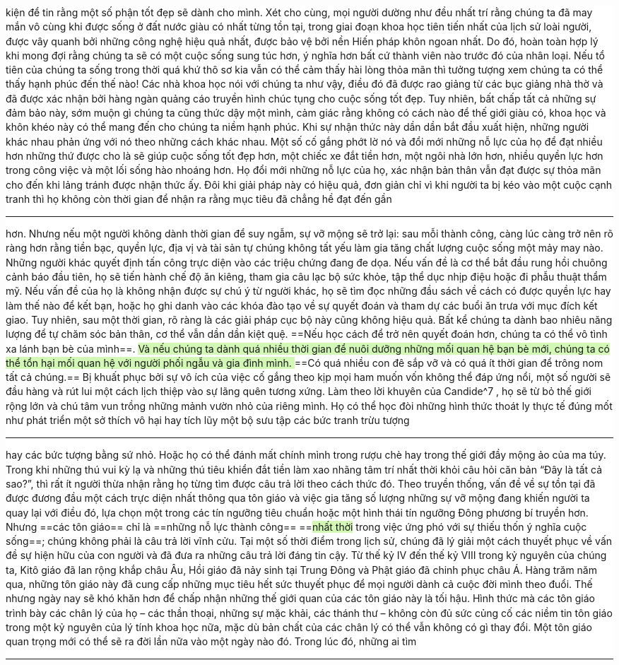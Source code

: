 
kiện để tin rằng một số phận tốt đẹp sẽ dành cho mình. Xét cho cùng, mọi người dường như đều nhất trí rằng chúng ta đã may mắn vô cùng khi được sống ở đất nước giàu có nhất từng tồn tại, trong giai đoạn khoa học tiên tiến nhất của lịch sử loài người, được vây quanh bởi những công nghệ hiệu quả nhất, được bảo vệ bởi nền Hiến pháp khôn ngoan nhất. Do đó, hoàn toàn hợp lý khi mong đợi rằng chúng ta sẽ có một cuộc sống sung túc hơn, ý nghĩa hơn bất cứ thành viên nào trước đó của nhân loại. Nếu tổ tiên của chúng ta sống trong thời quá khứ thô sơ kia vẫn có thể cảm thấy hài lòng thỏa mãn thì tưởng tượng xem chúng ta có thể thấy hạnh phúc đến thế nào! Các nhà khoa học nói với chúng ta như vậy, điều đó đã được rao giảng từ các bục giảng nhà thờ và đã được xác nhận bởi hàng ngàn quảng cáo truyền hình chúc tụng cho cuộc sống tốt đẹp. Tuy nhiên, bất chấp tất cả những sự đảm bảo này, sớm muộn gì chúng ta cũng thức dậy một mình, cảm giác rằng không có cách nào để thế giới giàu có, khoa học và khôn khéo này có thể mang đến cho chúng ta niềm hạnh phúc. Khi sự nhận thức này dần dần bắt đầu xuất hiện, những người khác nhau phản ứng với nó theo những cách khác nhau. Một số cố gắng phớt lờ nó và đổi mới những nỗ lực của họ để đạt nhiều hơn những thứ được cho là sẽ giúp cuộc sống tốt đẹp hơn, một chiếc xe đắt tiền hơn, một ngôi nhà lớn hơn, nhiều quyền lực hơn trong công việc và một lối sống hào nhoáng hơn. Họ đổi mới những nỗ lực của họ, xác nhận bản thân vẫn đạt được sự thỏa mãn cho đến khi lảng tránh được nhận thức ấy. Đôi khi giải pháp này có hiệu quả, đơn giản chỉ vì khi người ta bị kéo vào một cuộc cạnh tranh thì họ không còn thời gian để nhận ra rằng mục tiêu đã chẳng hề đạt đến gần 

---

hơn. Nhưng nếu một người không dành thời gian để suy ngẫm, sự vỡ mộng sẽ trở lại: sau mỗi thành công, càng lúc càng trở nên rõ ràng hơn rằng tiền bạc, quyền lực, địa vị và tài sản tự chúng không tất yếu làm gia tăng chất lượng cuộc sống một mảy may nào. Những người khác quyết định tấn công trực diện vào các triệu chứng đang đe dọa. Nếu vấn đề là cơ thể bắt đầu rung hồi chuông cảnh báo đầu tiên, họ sẽ tiến hành chế độ ăn kiêng, tham gia câu lạc bộ sức khỏe, tập thể dục nhịp điệu hoặc đi phẫu thuật thẩm mỹ. Nếu vấn đề của họ là không nhận được sự chú ý từ người khác, họ sẽ tìm đọc những đầu sách về cách có được quyền lực hay làm thế nào để kết bạn, hoặc họ ghi danh vào các khóa đào tạo về sự quyết đoán và tham dự các buổi ăn trưa với mục đích kết giao. Tuy nhiên, sau một thời gian, rõ ràng là các giải pháp cục bộ này cũng không hiệu quả. Bất kể chúng ta dành bao nhiêu năng lượng để tự chăm sóc bản thân, cơ thể vẫn dần dần kiệt quệ. ==Nếu học cách để trở nên quyết đoán hơn, chúng ta có thể vô tình xa lánh bạn bè của mình==. <span style="background:#d3f8b6">Và nếu chúng ta dành quá nhiều thời gian để nuôi dưỡng những mối quan hệ bạn bè mới, chúng ta có thể tổn hại mối quan hệ với người phối ngẫu và gia đình mình. </span>==Có quá nhiều con đê sắp vỡ và có quá ít thời gian để trông nom tất cả chúng.== Bị khuất phục bởi sự vô ích của việc cố gắng theo kịp mọi ham muốn vốn không thể đáp ứng nổi, một số người sẽ đầu hàng và rút lui một cách lịch thiệp vào sự lãng quên tương xứng. Làm theo lời khuyên của Candide^7 , họ sẽ từ bỏ thế giới rộng lớn và chú tâm vun trồng những mảnh vườn nhỏ của riêng mình. Họ có thể học đòi những hình thức thoát ly thực tế đúng mốt như phát triển một sở thích vô hại hay tích lũy một bộ sưu tập các bức tranh trừu tượng 

---

hay các bức tượng bằng sứ nhỏ. Hoặc họ có thể đánh mất chính mình trong rượu chè hay trong thế giới đầy mộng ảo của ma túy. Trong khi những thú vui kỳ lạ và những thú tiêu khiển đắt tiền làm xao nhãng tâm trí nhất thời khỏi câu hỏi căn bản “Đây là tất cả sao?”, thì rất ít người thừa nhận rằng họ từng tìm được câu trả lời theo cách thức đó. Theo truyền thống, vấn đề về sự tồn tại đã được đương đầu một cách trực diện nhất thông qua tôn giáo và việc gia tăng số lượng những sự vỡ mộng đang khiến người ta quay lại với điều đó, lựa chọn một trong các tín ngưỡng tiêu chuẩn hoặc một hình thái tín ngưỡng Đông phương bí truyền hơn. Nhưng ==các tôn giáo== chỉ là ==những nỗ lực thành công== ==<span style="background:#d3f8b6">nhất thời</span> trong việc ứng phó với sự thiếu thốn ý nghĩa cuộc sống==; chúng không phải là câu trả lời vĩnh cửu. Tại một số thời điểm trong lịch sử, chúng đã lý giải một cách thuyết phục về vấn đề sự hiện hữu của con người và đã đưa ra những câu trả lời đáng tin cậy. Từ thế kỷ IV đến thế kỷ VIII trong kỷ nguyên của chúng ta, Kitô giáo đã lan rộng khắp châu Âu, Hồi giáo đã nảy sinh tại Trung Đông và Phật giáo đã chinh phục châu Á. Hàng trăm năm qua, những tôn giáo này đã cung cấp những mục tiêu hết sức thuyết phục để mọi người dành cả cuộc đời mình theo đuổi. Thế nhưng ngày nay sẽ khó khăn hơn để chấp nhận những thế giới quan của các tôn giáo này là tối hậu. Hình thức mà các tôn giáo trình bày các chân lý của họ – các thần thoại, những sự mặc khải, các thánh thư – không còn đủ sức củng cố các niềm tin tôn giáo trong một kỷ nguyên của lý tính khoa học nữa, mặc dù bản chất của các chân lý có thể vẫn không có gì thay đổi. Một tôn giáo quan trọng mới có thể sẽ ra đời lần nữa vào một ngày nào đó. Trong lúc đó, những ai tìm 

---